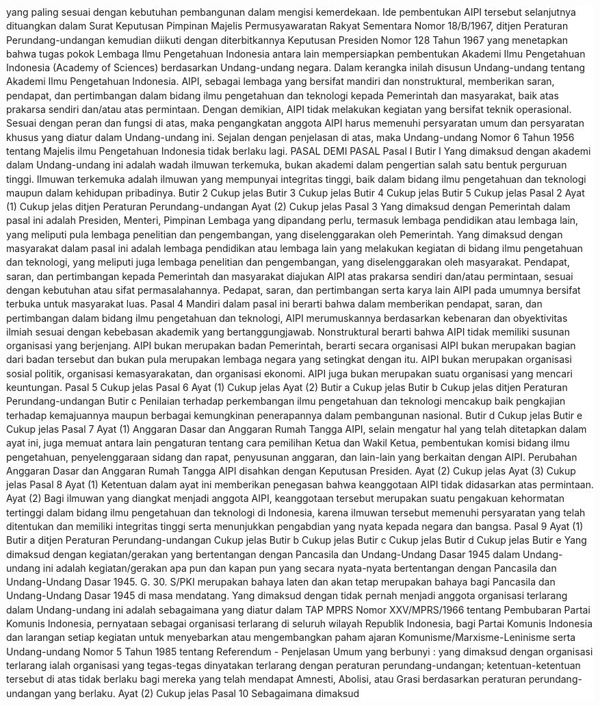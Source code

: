 yang paling sesuai dengan kebutuhan pembangunan dalam mengisi kemerdekaan. Ide pembentukan AIPI tersebut selanjutnya dituangkan dalam Surat Keputusan Pimpinan Majelis Permusyawaratan Rakyat Sementara Nomor 18/B/1967, ditjen Peraturan Perundang-undangan kemudian diikuti dengan diterbitkannya Keputusan Presiden Nomor 128 Tahun 1967 yang menetapkan bahwa tugas pokok Lembaga Ilmu Pengetahuan Indonesia antara lain mempersiapkan pembentukan Akademi Ilmu Pengetahuan Indonesia (Academy of Sciences) berdasarkan Undang-undang negara. Dalam kerangka inilah disusun Undang-undang tentang Akademi Ilmu Pengetahuan Indonesia. AIPI, sebagai lembaga yang bersifat mandiri dan nonstruktural, memberikan saran, pendapat, dan pertimbangan dalam bidang ilmu pengetahuan dan teknologi kepada Pemerintah dan masyarakat, baik atas prakarsa sendiri dan/atau atas permintaan. Dengan demikian, AIPI tidak melakukan kegiatan yang bersifat teknik operasional. Sesuai dengan peran dan fungsi di atas, maka pengangkatan anggota AIPI harus memenuhi persyaratan umum dan persyaratan khusus yang diatur dalam Undang-undang ini. Sejalan dengan penjelasan di atas, maka Undang-undang Nomor 6 Tahun 1956 tentang Majelis ilmu Pengetahuan Indonesia tidak berlaku lagi. PASAL DEMI PASAL Pasal I Butir I Yang dimaksud dengan akademi dalam Undang-undang ini adalah wadah ilmuwan terkemuka, bukan akademi dalam pengertian salah satu bentuk perguruan tinggi. Ilmuwan terkemuka adalah ilmuwan yang mempunyai integritas tinggi, baik dalam bidang ilmu pengetahuan dan teknologi maupun dalam kehidupan pribadinya. Butir 2 Cukup jelas Butir 3 Cukup jelas Butir 4 Cukup jelas Butir 5 Cukup jelas Pasal 2 Ayat (1) Cukup jelas ditjen Peraturan Perundang-undangan Ayat (2) Cukup jelas Pasal 3 Yang dimaksud dengan Pemerintah dalam pasal ini adalah Presiden, Menteri, Pimpinan Lembaga yang dipandang perlu, termasuk lembaga pendidikan atau lembaga lain, yang meliputi pula lembaga penelitian dan pengembangan, yang diselenggarakan oleh Pemerintah. Yang dimaksud dengan masyarakat dalam pasal ini adalah lembaga pendidikan atau lembaga lain yang melakukan kegiatan di bidang ilmu pengetahuan dan teknologi, yang meliputi juga lembaga penelitian dan pengembangan, yang diselenggarakan oleh masyarakat. Pendapat, saran, dan pertimbangan kepada Pemerintah dan masyarakat diajukan AIPI atas prakarsa sendiri dan/atau permintaan, sesuai dengan kebutuhan atau sifat permasalahannya. Pedapat, saran, dan pertimbangan serta karya lain AIPI pada umumnya bersifat terbuka untuk masyarakat luas. Pasal 4 Mandiri dalam pasal ini berarti bahwa dalam memberikan pendapat, saran, dan pertimbangan dalam bidang ilmu pengetahuan dan teknologi, AIPI merumuskannya berdasarkan kebenaran dan obyektivitas ilmiah sesuai dengan kebebasan akademik yang bertanggungjawab. Nonstruktural berarti bahwa AIPI tidak memiliki susunan organisasi yang berjenjang. AIPI bukan merupakan badan Pemerintah, berarti secara organisasi AIPI bukan merupakan bagian dari badan tersebut dan bukan pula merupakan lembaga negara yang setingkat dengan itu. AIPI bukan merupakan organisasi sosial politik, organisasi kemasyarakatan, dan organisasi ekonomi. AIPI juga bukan merupakan suatu organisasi yang mencari keuntungan. Pasal 5 Cukup jelas Pasal 6 Ayat (1) Cukup jelas Ayat (2) Butir a Cukup jelas Butir b Cukup jelas ditjen Peraturan Perundang-undangan Butir c Penilaian terhadap perkembangan ilmu pengetahuan dan teknologi mencakup baik pengkajian terhadap kemajuannya maupun berbagai kemungkinan penerapannya dalam pembangunan nasional. Butir d Cukup jelas Butir e Cukup jelas Pasal 7 Ayat (1) Anggaran Dasar dan Anggaran Rumah Tangga AIPI, selain mengatur hal yang telah ditetapkan dalam ayat ini, juga memuat antara lain pengaturan tentang cara pemilihan Ketua dan Wakil Ketua, pembentukan komisi bidang ilmu pengetahuan, penyelenggaraan sidang dan rapat, penyusunan anggaran, dan lain-lain yang berkaitan dengan AIPI. Perubahan Anggaran Dasar dan Anggaran Rumah Tangga AIPI disahkan dengan Keputusan Presiden. Ayat (2) Cukup jelas Ayat (3) Cukup jelas Pasal 8 Ayat (1) Ketentuan dalam ayat ini memberikan penegasan bahwa keanggotaan AIPI tidak didasarkan atas permintaan. Ayat (2) Bagi ilmuwan yang diangkat menjadi anggota AIPI, keanggotaan tersebut merupakan suatu pengakuan kehormatan tertinggi dalam bidang ilmu pengetahuan dan teknologi di Indonesia, karena ilmuwan tersebut memenuhi persyaratan yang telah ditentukan dan memiliki integritas tinggi serta menunjukkan pengabdian yang nyata kepada negara dan bangsa. Pasal 9 Ayat (1) Butir a ditjen Peraturan Perundang-undangan Cukup jelas Butir b Cukup jelas Butir c Cukup jelas Butir d Cukup jelas Butir e Yang dimaksud dengan kegiatan/gerakan yang bertentangan dengan Pancasila dan Undang-Undang Dasar 1945 dalam Undang-undang ini adalah kegiatan/gerakan apa pun dan kapan pun yang secara nyata-nyata bertentangan dengan Pancasila dan Undang-Undang Dasar 1945. G. 30. S/PKI merupakan bahaya laten dan akan tetap merupakan bahaya bagi Pancasila dan Undang-Undang Dasar 1945 di masa mendatang. Yang dimaksud dengan tidak pernah menjadi anggota organisasi terlarang dalam Undang-undang ini adalah sebagaimana yang diatur dalam TAP MPRS Nomor XXV/MPRS/1966 tentang Pembubaran Partai Komunis Indonesia, pernyataan sebagai organisasi terlarang di seluruh wilayah Republik Indonesia, bagi Partai Komunis Indonesia dan larangan setiap kegiatan untuk menyebarkan atau mengembangkan paham ajaran Komunisme/Marxisme-Leninisme serta Undang-undang Nomor 5 Tahun 1985 tentang Referendum - Penjelasan Umum yang berbunyi : yang dimaksud dengan organisasi terlarang ialah organisasi yang tegas-tegas dinyatakan terlarang dengan peraturan perundang-undangan; ketentuan-ketentuan tersebut di atas tidak berlaku bagi mereka yang telah mendapat Amnesti, Abolisi, atau Grasi berdasarkan peraturan perundang-undangan yang berlaku. Ayat (2) Cukup jelas Pasal 10 Sebagaimana dimaksud